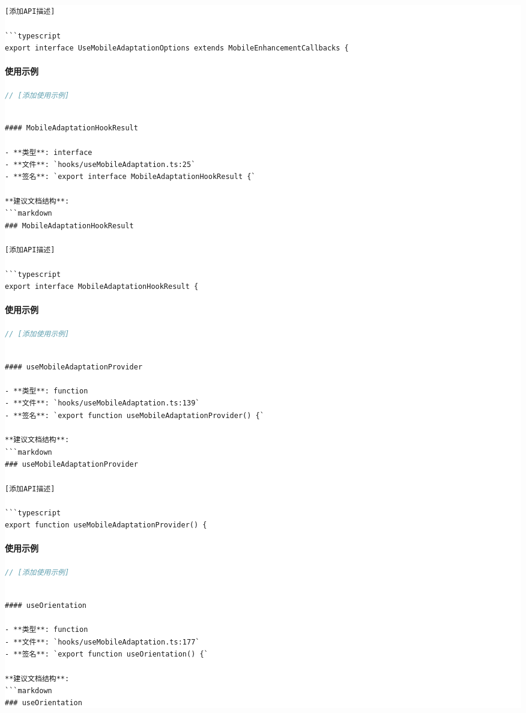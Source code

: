 ```
[添加API描述]

```typescript
export interface UseMobileAdaptationOptions extends MobileEnhancementCallbacks {
```

#### 使用示例

```typescript
// [添加使用示例]
```
```

#### MobileAdaptationHookResult

- **类型**: interface
- **文件**: `hooks/useMobileAdaptation.ts:25`
- **签名**: `export interface MobileAdaptationHookResult {`

**建议文档结构**:
```markdown
### MobileAdaptationHookResult

[添加API描述]

```typescript
export interface MobileAdaptationHookResult {
```

#### 使用示例

```typescript
// [添加使用示例]
```
```

#### useMobileAdaptationProvider

- **类型**: function
- **文件**: `hooks/useMobileAdaptation.ts:139`
- **签名**: `export function useMobileAdaptationProvider() {`

**建议文档结构**:
```markdown
### useMobileAdaptationProvider

[添加API描述]

```typescript
export function useMobileAdaptationProvider() {
```

#### 使用示例

```typescript
// [添加使用示例]
```
```

#### useOrientation

- **类型**: function
- **文件**: `hooks/useMobileAdaptation.ts:177`
- **签名**: `export function useOrientation() {`

**建议文档结构**:
```markdown
### useOrientation
```